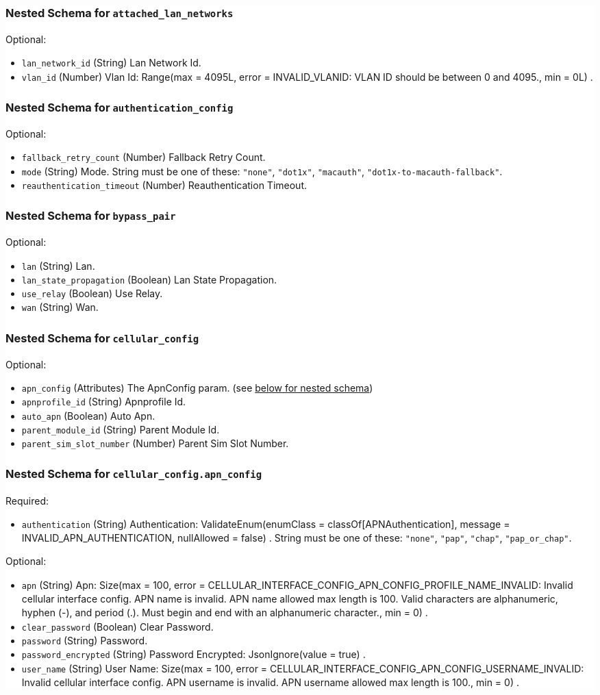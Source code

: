 <a id="nestedatt--attached_lan_networks"></a>
### Nested Schema for `attached_lan_networks`

Optional:

- `lan_network_id` (String) Lan Network Id.
- `vlan_id` (Number) Vlan Id: Range(max = 4095L, error = INVALID_VLANID: VLAN ID should be between 0 and 4095., min = 0L) .


<a id="nestedatt--authentication_config"></a>
### Nested Schema for `authentication_config`

Optional:

- `fallback_retry_count` (Number) Fallback Retry Count.
- `mode` (String) Mode. String must be one of these: `"none"`, `"dot1x"`, `"macauth"`, `"dot1x-to-macauth-fallback"`.
- `reauthentication_timeout` (Number) Reauthentication Timeout.


<a id="nestedatt--bypass_pair"></a>
### Nested Schema for `bypass_pair`

Optional:

- `lan` (String) Lan.
- `lan_state_propagation` (Boolean) Lan State Propagation.
- `use_relay` (Boolean) Use Relay.
- `wan` (String) Wan.


<a id="nestedatt--cellular_config"></a>
### Nested Schema for `cellular_config`

Optional:

- `apn_config` (Attributes) The ApnConfig param. (see [below for nested schema](#nestedatt--cellular_config--apn_config))
- `apnprofile_id` (String) Apnprofile Id.
- `auto_apn` (Boolean) Auto Apn.
- `parent_module_id` (String) Parent Module Id.
- `parent_sim_slot_number` (Number) Parent Sim Slot Number.

<a id="nestedatt--cellular_config--apn_config"></a>
### Nested Schema for `cellular_config.apn_config`

Required:

- `authentication` (String) Authentication: ValidateEnum(enumClass = classOf[APNAuthentication], message = INVALID_APN_AUTHENTICATION, nullAllowed = false) . String must be one of these: `"none"`, `"pap"`, `"chap"`, `"pap_or_chap"`.

Optional:

- `apn` (String) Apn: Size(max = 100, error = CELLULAR_INTERFACE_CONFIG_APN_CONFIG_PROFILE_NAME_INVALID: Invalid cellular interface config. APN name is invalid. APN name allowed max length is 100. Valid characters are alphanumeric, hyphen (-), and period (.). Must begin and end with an alphanumeric character., min = 0) .
- `clear_password` (Boolean) Clear Password.
- `password` (String) Password.
- `password_encrypted` (String) Password Encrypted: JsonIgnore(value = true) .
- `user_name` (String) User Name: Size(max = 100, error = CELLULAR_INTERFACE_CONFIG_APN_CONFIG_USERNAME_INVALID: Invalid cellular interface config. APN username is invalid. APN username allowed max length is 100., min = 0) .
